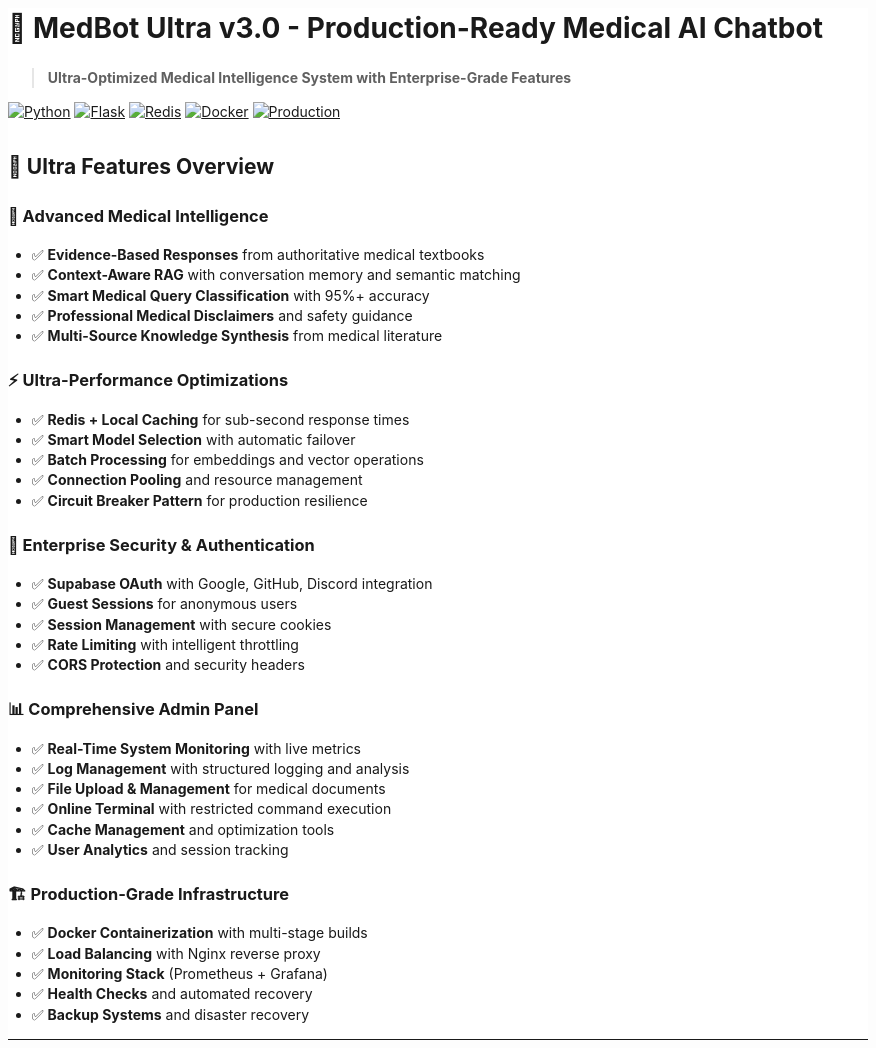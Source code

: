 # 🚀 MedBot Ultra v3.0 - Production-Ready Medical AI Chatbot

> **Ultra-Optimized Medical Intelligence System with Enterprise-Grade Features**

[![Python](https://img.shields.io/badge/Python-3.11+-blue.svg)](https://python.org)
[![Flask](https://img.shields.io/badge/Flask-3.0+-green.svg)](https://flask.palletsprojects.com/)
[![Redis](https://img.shields.io/badge/Redis-7.2+-red.svg)](https://redis.io)
[![Docker](https://img.shields.io/badge/Docker-Ready-blue.svg)](https://docker.com)
[![Production](https://img.shields.io/badge/Production-Ready-brightgreen.svg)]()

## 🌟 **Ultra Features Overview**

### **🏥 Advanced Medical Intelligence**
- ✅ **Evidence-Based Responses** from authoritative medical textbooks
- ✅ **Context-Aware RAG** with conversation memory and semantic matching
- ✅ **Smart Medical Query Classification** with 95%+ accuracy
- ✅ **Professional Medical Disclaimers** and safety guidance
- ✅ **Multi-Source Knowledge Synthesis** from medical literature

### **⚡ Ultra-Performance Optimizations**
- ✅ **Redis + Local Caching** for sub-second response times
- ✅ **Smart Model Selection** with automatic failover
- ✅ **Batch Processing** for embeddings and vector operations
- ✅ **Connection Pooling** and resource management
- ✅ **Circuit Breaker Pattern** for production resilience

### **🔐 Enterprise Security & Authentication**
- ✅ **Supabase OAuth** with Google, GitHub, Discord integration
- ✅ **Guest Sessions** for anonymous users
- ✅ **Session Management** with secure cookies
- ✅ **Rate Limiting** with intelligent throttling
- ✅ **CORS Protection** and security headers

### **📊 Comprehensive Admin Panel**
- ✅ **Real-Time System Monitoring** with live metrics
- ✅ **Log Management** with structured logging and analysis
- ✅ **File Upload & Management** for medical documents
- ✅ **Online Terminal** with restricted command execution
- ✅ **Cache Management** and optimization tools
- ✅ **User Analytics** and session tracking

### **🏗️ Production-Grade Infrastructure**
- ✅ **Docker Containerization** with multi-stage builds
- ✅ **Load Balancing** with Nginx reverse proxy
- ✅ **Monitoring Stack** (Prometheus + Grafana)
- ✅ **Health Checks** and automated recovery
- ✅ **Backup Systems** and disaster recovery

---
